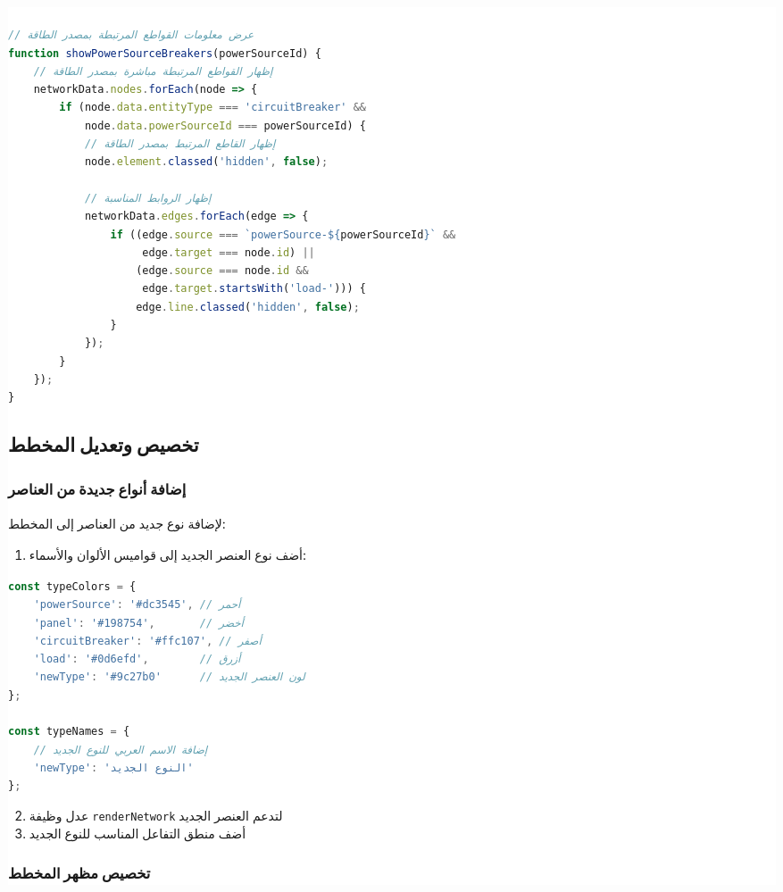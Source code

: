 ```javascript

// عرض معلومات القواطع المرتبطة بمصدر الطاقة
function showPowerSourceBreakers(powerSourceId) {
    // إظهار القواطع المرتبطة مباشرة بمصدر الطاقة
    networkData.nodes.forEach(node => {
        if (node.data.entityType === 'circuitBreaker' && 
            node.data.powerSourceId === powerSourceId) {
            // إظهار القاطع المرتبط بمصدر الطاقة
            node.element.classed('hidden', false);
            
            // إظهار الروابط المناسبة
            networkData.edges.forEach(edge => {
                if ((edge.source === `powerSource-${powerSourceId}` && 
                     edge.target === node.id) ||
                    (edge.source === node.id && 
                     edge.target.startsWith('load-'))) {
                    edge.line.classed('hidden', false);
                }
            });
        }
    });
}
```

## تخصيص وتعديل المخطط

### إضافة أنواع جديدة من العناصر

لإضافة نوع جديد من العناصر إلى المخطط:

1. أضف نوع العنصر الجديد إلى قواميس الألوان والأسماء:

```javascript
const typeColors = {
    'powerSource': '#dc3545', // أحمر
    'panel': '#198754',       // أخضر
    'circuitBreaker': '#ffc107', // أصفر
    'load': '#0d6efd',        // أزرق
    'newType': '#9c27b0'      // لون العنصر الجديد
};

const typeNames = {
    // إضافة الاسم العربي للنوع الجديد
    'newType': 'النوع الجديد'
};
```

2. عدل وظيفة `renderNetwork` لتدعم العنصر الجديد
3. أضف منطق التفاعل المناسب للنوع الجديد

### تخصيص مظهر المخطط
